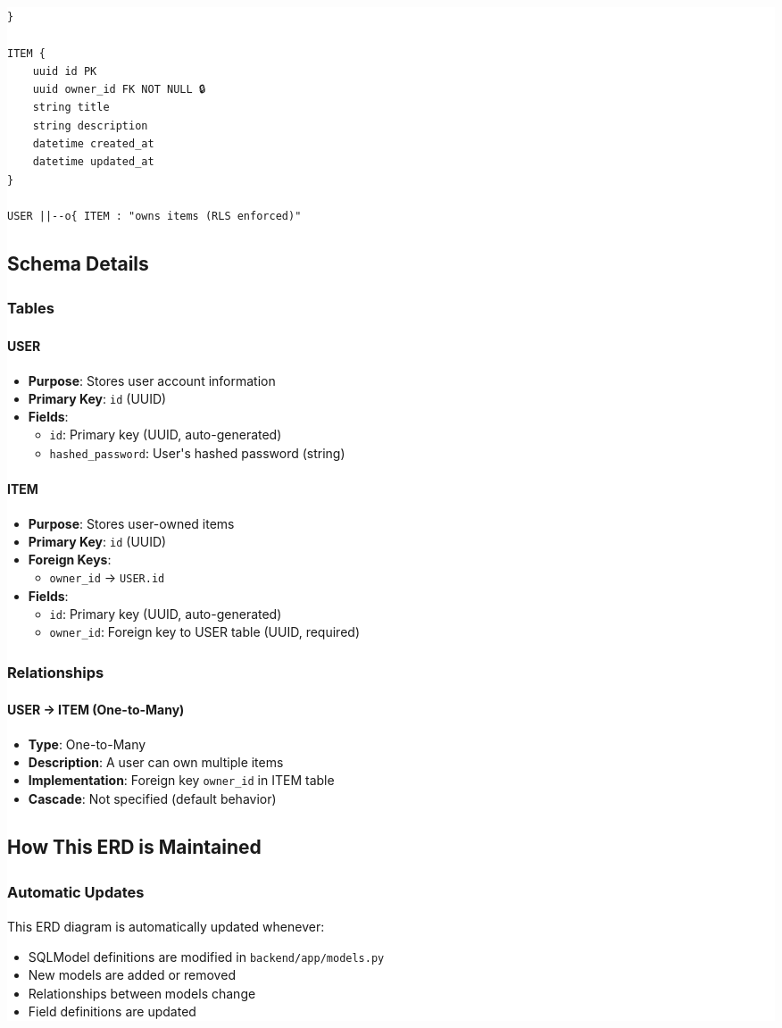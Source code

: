 ```mermaid
}

ITEM {
    uuid id PK
    uuid owner_id FK NOT NULL 🔒
    string title
    string description
    datetime created_at
    datetime updated_at
}

USER ||--o{ ITEM : "owns items (RLS enforced)"
```

## Schema Details

### Tables

#### USER
- **Purpose**: Stores user account information
- **Primary Key**: `id` (UUID)
- **Fields**:
  - `id`: Primary key (UUID, auto-generated)
  - `hashed_password`: User's hashed password (string)

#### ITEM
- **Purpose**: Stores user-owned items
- **Primary Key**: `id` (UUID)
- **Foreign Keys**:
  - `owner_id` → `USER.id`
- **Fields**:
  - `id`: Primary key (UUID, auto-generated)
  - `owner_id`: Foreign key to USER table (UUID, required)

### Relationships

#### USER → ITEM (One-to-Many)
- **Type**: One-to-Many
- **Description**: A user can own multiple items
- **Implementation**: Foreign key `owner_id` in ITEM table
- **Cascade**: Not specified (default behavior)

## How This ERD is Maintained

### Automatic Updates
This ERD diagram is automatically updated whenever:
- SQLModel definitions are modified in `backend/app/models.py`
- New models are added or removed
- Relationships between models change
- Field definitions are updated
